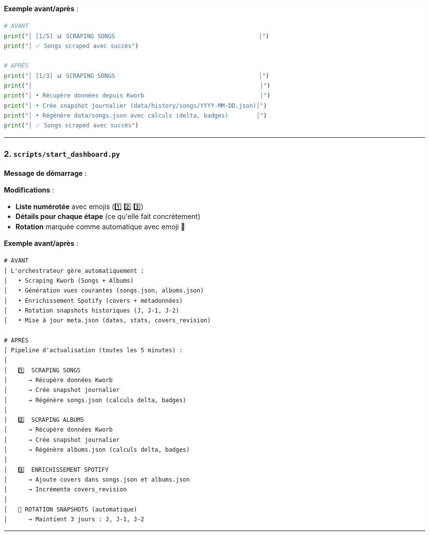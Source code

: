 **Exemple avant/après** :

```python
# AVANT
print("│ [1/5] 📊 SCRAPING SONGS                                         │")
print("│ ✅ Songs scraped avec succès")

# APRÈS
print("│ [1/3] 📊 SCRAPING SONGS                                         │")
print("│                                                                 │")
print("│ • Récupère données depuis Kworb                                 │")
print("│ • Crée snapshot journalier (data/history/songs/YYYY-MM-DD.json)│")
print("│ • Régénère data/songs.json avec calculs (delta, badges)        │")
print("│ ✅ Songs scraped avec succès")
```

---

### 2. `scripts/start_dashboard.py`

**Message de démarrage** :

**Modifications** :
- **Liste numérotée** avec emojis (1️⃣ 2️⃣ 3️⃣)
- **Détails pour chaque étape** (ce qu'elle fait concrètement)
- **Rotation** marquée comme automatique avec emoji 🔄

**Exemple avant/après** :

```
# AVANT
│ L'orchestrateur gère automatiquement :
│   • Scraping Kworb (Songs + Albums)
│   • Génération vues courantes (songs.json, albums.json)
│   • Enrichissement Spotify (covers + métadonnées)
│   • Rotation snapshots historiques (J, J-1, J-2)
│   • Mise à jour meta.json (dates, stats, covers_revision)

# APRÈS
│ Pipeline d'actualisation (toutes les 5 minutes) :
│
│   1️⃣  SCRAPING SONGS
│      → Récupère données Kworb
│      → Crée snapshot journalier
│      → Régénère songs.json (calculs delta, badges)
│
│   2️⃣  SCRAPING ALBUMS
│      → Récupère données Kworb
│      → Crée snapshot journalier
│      → Régénère albums.json (calculs delta, badges)
│
│   3️⃣  ENRICHISSEMENT SPOTIFY
│      → Ajoute covers dans songs.json et albums.json
│      → Incrémente covers_revision
│
│   🔄 ROTATION SNAPSHOTS (automatique)
│      → Maintient 3 jours : J, J-1, J-2
```

---